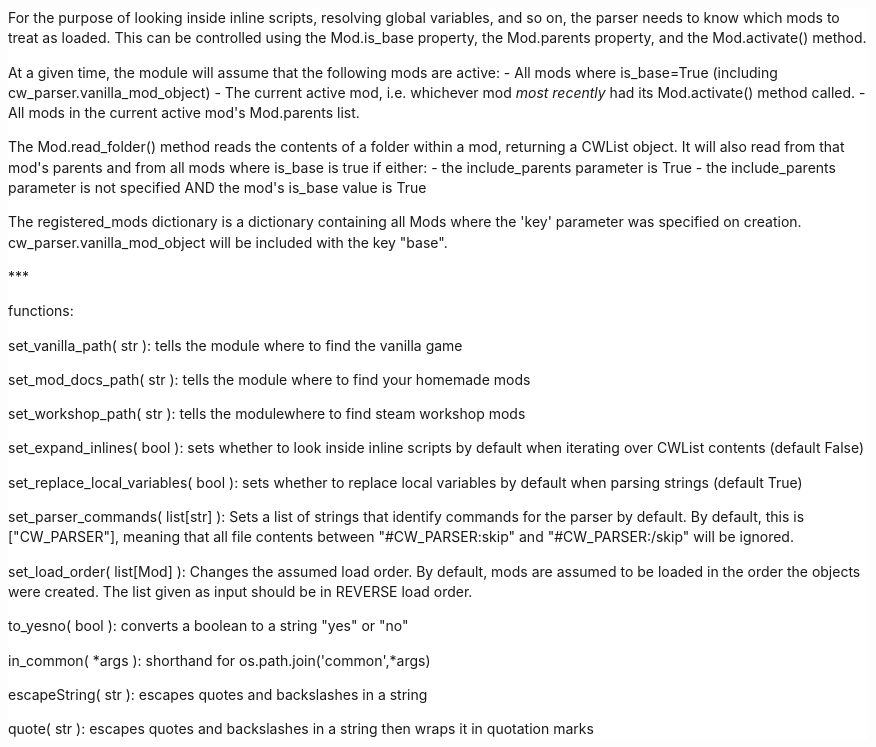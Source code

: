 For the purpose of looking inside inline scripts, resolving global variables, and so on, the parser needs to know which mods to treat as loaded. This can be controlled using the Mod.is_base property, the Mod.parents property, and the Mod.activate() method.

At a given time, the module will assume that the following mods are active:
	- All mods where is_base=True (including cw_parser.vanilla_mod_object)
	- The current active mod, i.e. whichever mod *most recently* had its Mod.activate() method called.
	- All mods in the current active mod's Mod.parents list.

The Mod.read_folder() method reads the contents of a folder within a mod, returning a CWList object. It will also read from that mod's parents and from all mods where is_base is true if either:
	- the include_parents parameter is True
	- the include_parents parameter is not specified AND the mod's is_base value is True

The registered_mods dictionary is a dictionary containing all Mods where the 'key' parameter was specified on creation. cw_parser.vanilla_mod_object will be included with the key "base".

\*\*\*

functions:

set_vanilla_path( str ):
	tells the module where to find the vanilla game

set_mod_docs_path( str ):
	tells the module where to find your homemade mods

set_workshop_path( str ):
	tells the modulewhere to find steam workshop mods

set_expand_inlines( bool ):
	sets whether to look inside inline scripts by default when iterating over CWList contents (default False)

set_replace_local_variables( bool ):
	sets whether to replace local variables by default when parsing strings (default True)

set_parser_commands( list\[str\] ):
	Sets a list of strings that identify commands for the parser by default. By default, this is \["CW_PARSER"\], meaning that all file contents between "#CW_PARSER:skip" and "#CW_PARSER:/skip" will be ignored.

set_load_order( list\[Mod\] ):
	Changes the assumed load order. By default, mods are assumed to be loaded in the order the objects were created.
	The list given as input should be in REVERSE load order.

to_yesno( bool ):
	converts a boolean to a string "yes" or "no"

in_common( \*args ):
	shorthand for os.path.join('common',\*args)

escapeString( str ):
	escapes quotes and backslashes in a string

quote( str ):
	escapes quotes and backslashes in a string then wraps it in quotation marks
